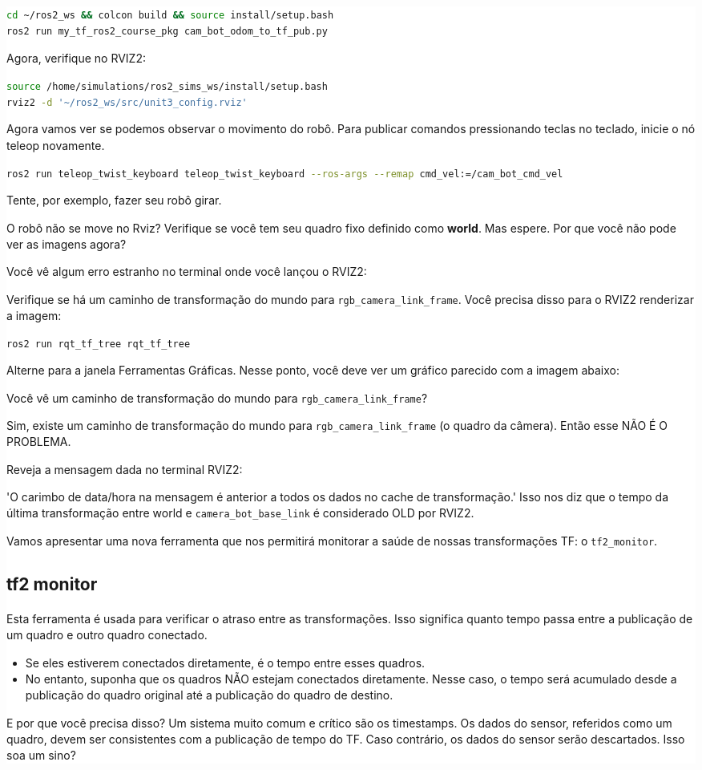 ```bash
cd ~/ros2_ws && colcon build && source install/setup.bash
ros2 run my_tf_ros2_course_pkg cam_bot_odom_to_tf_pub.py
```

Agora, verifique no RVIZ2:
```bash
source /home/simulations/ros2_sims_ws/install/setup.bash
rviz2 -d '~/ros2_ws/src/unit3_config.rviz'
```
Agora vamos ver se podemos observar o movimento do robô. Para publicar comandos pressionando teclas no teclado, inicie o nó teleop novamente.

```bash   
ros2 run teleop_twist_keyboard teleop_twist_keyboard --ros-args --remap cmd_vel:=/cam_bot_cmd_vel
``` 
Tente, por exemplo, fazer seu robô girar.

O robô não se move no Rviz? Verifique se você tem seu quadro fixo definido como **world**.
Mas espere. Por que você não pode ver as imagens agora?

Você vê algum erro estranho no terminal onde você lançou o RVIZ2:

Verifique se há um caminho de transformação do mundo para `rgb_camera_link_frame`. Você precisa disso para o RVIZ2 renderizar a imagem:
```bash
ros2 run rqt_tf_tree rqt_tf_tree
```
Alterne para a janela Ferramentas Gráficas. Nesse ponto, você deve ver um gráfico parecido com a imagem abaixo:

Você vê um caminho de transformação do mundo para `rgb_camera_link_frame`?

Sim, existe um caminho de transformação do mundo para `rgb_camera_link_frame` (o quadro da câmera). Então esse NÃO É O PROBLEMA.

Reveja a mensagem dada no terminal RVIZ2:

'O carimbo de data/hora na mensagem é anterior a todos os dados no cache de transformação.' Isso nos diz que o tempo da última transformação entre world e `camera_bot_base_link` é considerado OLD por RVIZ2.

Vamos apresentar uma nova ferramenta que nos permitirá monitorar a saúde de nossas transformações TF: o `tf2_monitor`.

## tf2 monitor

Esta ferramenta é usada para verificar o atraso entre as transformações. Isso significa quanto tempo passa entre a publicação de um quadro e outro quadro conectado.

* Se eles estiverem conectados diretamente, é o tempo entre esses quadros.
* No entanto, suponha que os quadros NÃO estejam conectados diretamente. Nesse caso, o tempo será acumulado desde a publicação do quadro original até a publicação do quadro de destino.

E por que você precisa disso? Um sistema muito comum e crítico são os timestamps. Os dados do sensor, referidos como um quadro, devem ser consistentes com a publicação de tempo do TF. Caso contrário, os dados do sensor serão descartados. Isso soa um sino?
